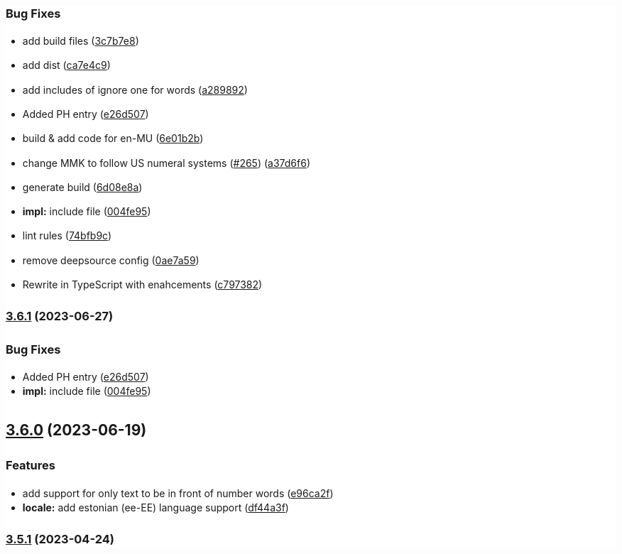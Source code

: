 
### Bug Fixes

* add build files ([3c7b7e8](https://github.com/EslavaDev/to-words/commit/3c7b7e8f0fe7a3f08dc853a93f7ee5210d1b1f61))
* add dist ([ca7e4c9](https://github.com/EslavaDev/to-words/commit/ca7e4c915cb6b393e50b941f6fd3a5cfd1186463))
* add includes of ignore one for words ([a289892](https://github.com/EslavaDev/to-words/commit/a2898923e96a7dfbbde8518d6d794014bb81ba88))
* Added PH entry ([e26d507](https://github.com/EslavaDev/to-words/commit/e26d507cb9ef5f43dfc00d0b2ce094f0bad209b7))
* build & add code for en-MU ([6e01b2b](https://github.com/EslavaDev/to-words/commit/6e01b2b0b1bbb04ff94e9f82daad723f03628100))
* change MMK to follow US numeral systems ([#265](https://github.com/EslavaDev/to-words/issues/265)) ([a37d6f6](https://github.com/EslavaDev/to-words/commit/a37d6f6f6012d6abb1627d6fdacb34f5dd62ecc8))
* generate build ([6d08e8a](https://github.com/EslavaDev/to-words/commit/6d08e8aaee3e55cbbab211894a87722254a7fe50))
* **impl:** include file ([004fe95](https://github.com/EslavaDev/to-words/commit/004fe95ffd9ea0e34a26f92b8a21124541f02cdf))
* lint rules ([74bfb9c](https://github.com/EslavaDev/to-words/commit/74bfb9c8b91eda02dbcde9596b61d9de67737355))
* remove deepsource config ([0ae7a59](https://github.com/EslavaDev/to-words/commit/0ae7a59cd2058225eae44dabb4031737ba47de79))


* Rewrite in TypeScript with enahcements ([c797382](https://github.com/EslavaDev/to-words/commit/c7973825b756fea45313219a6e504472666da248))

### [3.6.1](https://github.com/mastermunj/to-words/compare/v3.6.0...v3.6.1) (2023-06-27)


### Bug Fixes

* Added PH entry ([e26d507](https://github.com/mastermunj/to-words/commit/e26d507cb9ef5f43dfc00d0b2ce094f0bad209b7))
* **impl:** include file ([004fe95](https://github.com/mastermunj/to-words/commit/004fe95ffd9ea0e34a26f92b8a21124541f02cdf))

## [3.6.0](https://github.com/mastermunj/to-words/compare/v3.5.1...v3.6.0) (2023-06-19)


### Features

* add support for only text to be in front of number words ([e96ca2f](https://github.com/mastermunj/to-words/commit/e96ca2fcd80f2366723b7ad43f8ecc8c046355c9))
* **locale:** add estonian (ee-EE) language support ([df44a3f](https://github.com/mastermunj/to-words/commit/df44a3f4d456edd83363393524a8a4e01e21bfef))

### [3.5.1](https://github.com/mastermunj/to-words/compare/v3.5.0...v3.5.1) (2023-04-24)

